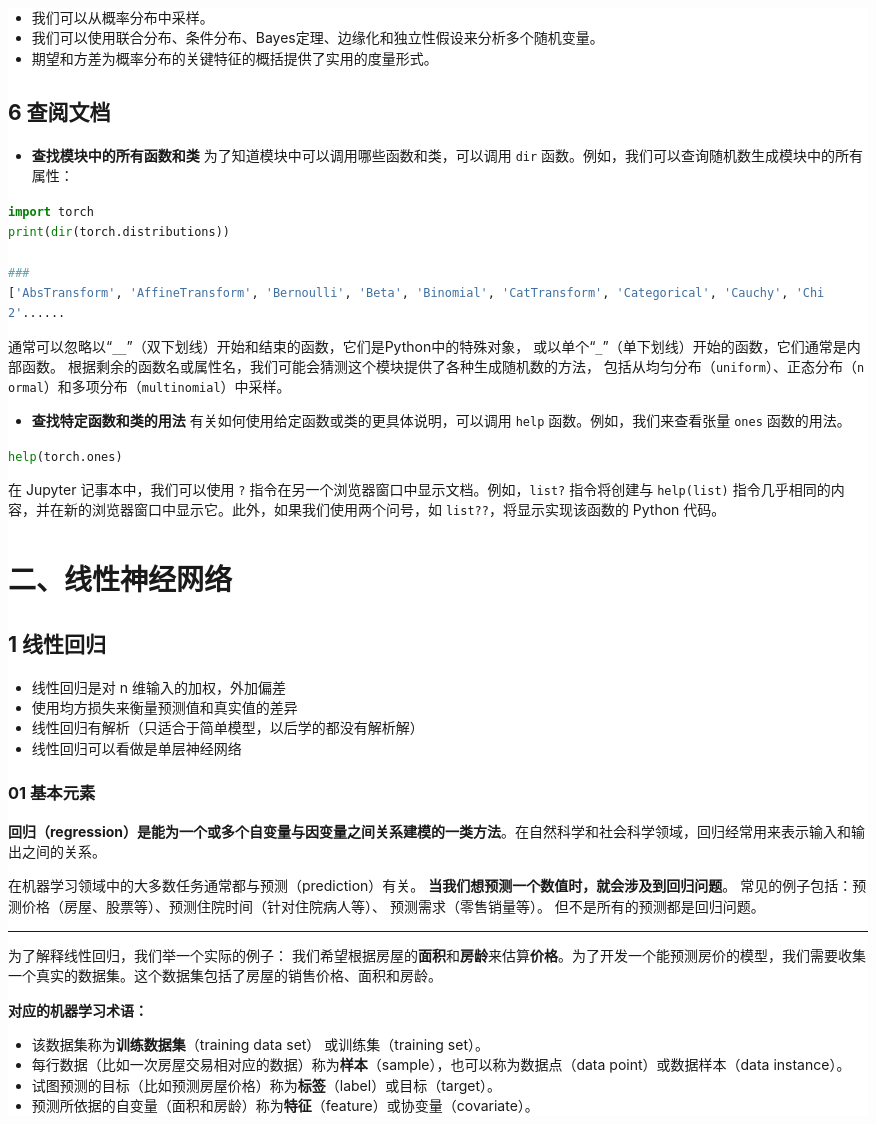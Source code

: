 - 我们可以从概率分布中采样。
- 我们可以使用联合分布、条件分布、Bayes定理、边缘化和独立性假设来分析多个随机变量。
- 期望和方差为概率分布的关键特征的概括提供了实用的度量形式。

## 6 查阅文档
- **查找模块中的所有函数和类**
为了知道模块中可以调用哪些函数和类，可以调用 `dir` 函数。例如，我们可以查询随机数生成模块中的所有属性：

```python
import torch
print(dir(torch.distributions))

###
['AbsTransform', 'AffineTransform', 'Bernoulli', 'Beta', 'Binomial', 'CatTransform', 'Categorical', 'Cauchy', 'Chi2'......
```

通常可以忽略以“`__`”（双下划线）开始和结束的函数，它们是Python中的特殊对象， 或以单个“`_`”（单下划线）开始的函数，它们通常是内部函数。 根据剩余的函数名或属性名，我们可能会猜测这个模块提供了各种生成随机数的方法， 包括从均匀分布（`uniform`）、正态分布（`normal`）和多项分布（`multinomial`）中采样。

- **查找特定函数和类的用法**
有关如何使用给定函数或类的更具体说明，可以调用 `help` 函数。例如，我们来查看张量 `ones` 函数的用法。
```python
help(torch.ones)
```

在 Jupyter 记事本中，我们可以使用 `?` 指令在另一个浏览器窗口中显示文档。例如，`list?` 指令将创建与 `help(list)` 指令几乎相同的内容，并在新的浏览器窗口中显示它。此外，如果我们使用两个问号，如 `list??`，将显示实现该函数的 Python 代码。

# 二、线性神经网络
## 1 线性回归
- 线性回归是对 n 维输入的加权，外加偏差
- 使用均方损失来衡量预测值和真实值的差异
- 线性回归有解析（只适合于简单模型，以后学的都没有解析解）
- 线性回归可以看做是单层神经网络
### 01 基本元素
**回归（regression）是能为一个或多个自变量与因变量之间关系建模的一类方法**。在自然科学和社会科学领域，回归经常用来表示输入和输出之间的关系。

在机器学习领域中的大多数任务通常都与预测（prediction）有关。 **当我们想预测一个数值时，就会涉及到回归问题**。 常见的例子包括：预测价格（房屋、股票等）、预测住院时间（针对住院病人等）、 预测需求（零售销量等）。 但不是所有的预测都是回归问题。

---

为了解释线性回归，我们举一个实际的例子： 我们希望根据房屋的**面积**和**房龄**来估算**价格**。为了开发一个能预测房价的模型，我们需要收集一个真实的数据集。这个数据集包括了房屋的销售价格、面积和房龄。 

**对应的机器学习术语：**
- 该数据集称为**训练数据集**（training data set） 或训练集（training set）。
- 每行数据（比如一次房屋交易相对应的数据）称为**样本**（sample），也可以称为数据点（data point）或数据样本（data instance）。
- 试图预测的目标（比如预测房屋价格）称为**标签**（label）或目标（target）。
- 预测所依据的自变量（面积和房龄）称为**特征**（feature）或协变量（covariate）。
